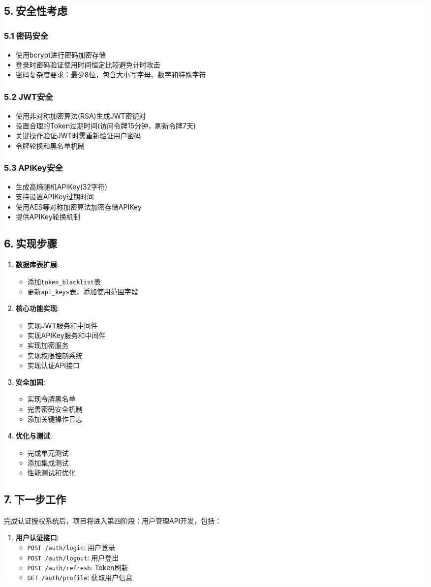 ## 5. 安全性考虑

### 5.1 密码安全
- 使用bcrypt进行密码加密存储
- 登录时密码验证使用时间恒定比较避免计时攻击
- 密码复杂度要求：最少8位，包含大小写字母、数字和特殊字符

### 5.2 JWT安全
- 使用非对称加密算法(RSA)生成JWT密钥对
- 设置合理的Token过期时间(访问令牌15分钟，刷新令牌7天)
- 关键操作验证JWT时需重新验证用户密码
- 令牌轮换和黑名单机制

### 5.3 APIKey安全
- 生成高熵随机APIKey(32字符)
- 支持设置APIKey过期时间
- 使用AES等对称加密算法加密存储APIKey
- 提供APIKey轮换机制

## 6. 实现步骤

1. **数据库表扩展**:
   - 添加`token_blacklist`表
   - 更新`api_keys`表，添加使用范围字段

2. **核心功能实现**:
   - 实现JWT服务和中间件
   - 实现APIKey服务和中间件
   - 实现加密服务
   - 实现权限控制系统
   - 实现认证API接口

3. **安全加固**:
   - 实现令牌黑名单
   - 完善密码安全机制
   - 添加关键操作日志

4. **优化与测试**:
   - 完成单元测试
   - 添加集成测试
   - 性能测试和优化

## 7. 下一步工作

完成认证授权系统后，项目将进入第四阶段：用户管理API开发，包括：

1. **用户认证接口**:
   - `POST /auth/login`: 用户登录
   - `POST /auth/logout`: 用户登出
   - `POST /auth/refresh`: Token刷新
   - `GET /auth/profile`: 获取用户信息
